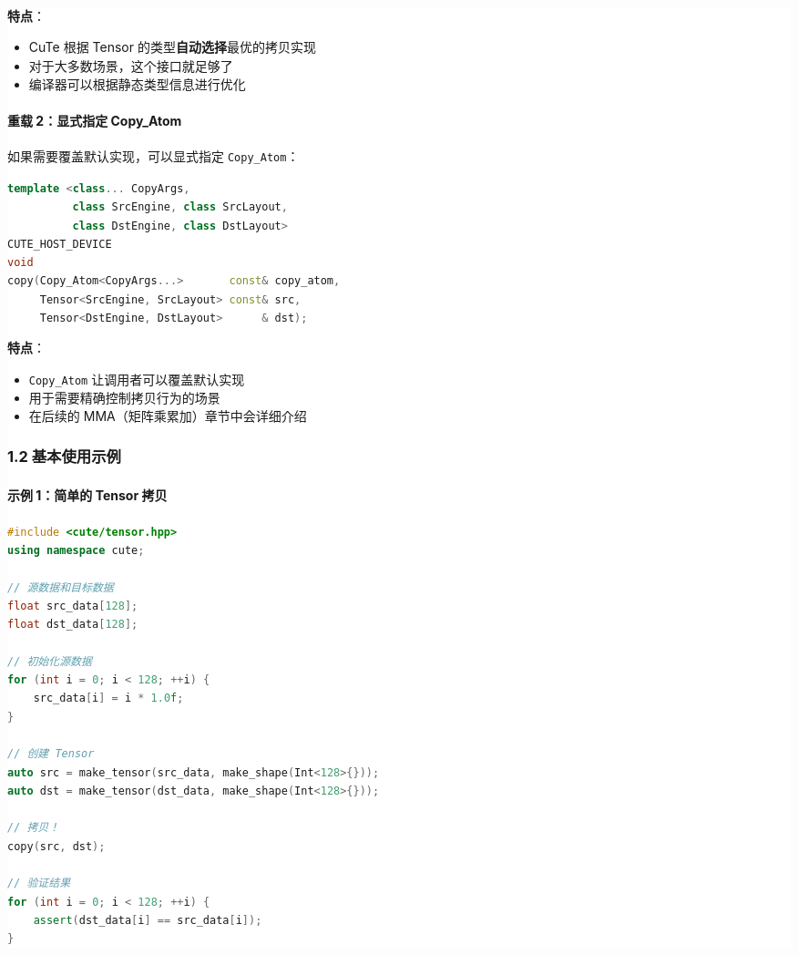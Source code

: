 **特点**：
- CuTe 根据 Tensor 的类型**自动选择**最优的拷贝实现
- 对于大多数场景，这个接口就足够了
- 编译器可以根据静态类型信息进行优化

#### 重载 2：显式指定 Copy_Atom

如果需要覆盖默认实现，可以显式指定 `Copy_Atom`：

```cpp
template <class... CopyArgs,
          class SrcEngine, class SrcLayout,
          class DstEngine, class DstLayout>
CUTE_HOST_DEVICE
void
copy(Copy_Atom<CopyArgs...>       const& copy_atom,
     Tensor<SrcEngine, SrcLayout> const& src,
     Tensor<DstEngine, DstLayout>      & dst);
```

**特点**：
- `Copy_Atom` 让调用者可以覆盖默认实现
- 用于需要精确控制拷贝行为的场景
- 在后续的 MMA（矩阵乘累加）章节中会详细介绍

### 1.2 基本使用示例

#### 示例 1：简单的 Tensor 拷贝

```cpp
#include <cute/tensor.hpp>
using namespace cute;

// 源数据和目标数据
float src_data[128];
float dst_data[128];

// 初始化源数据
for (int i = 0; i < 128; ++i) {
    src_data[i] = i * 1.0f;
}

// 创建 Tensor
auto src = make_tensor(src_data, make_shape(Int<128>{}));
auto dst = make_tensor(dst_data, make_shape(Int<128>{}));

// 拷贝！
copy(src, dst);

// 验证结果
for (int i = 0; i < 128; ++i) {
    assert(dst_data[i] == src_data[i]);
}
```
